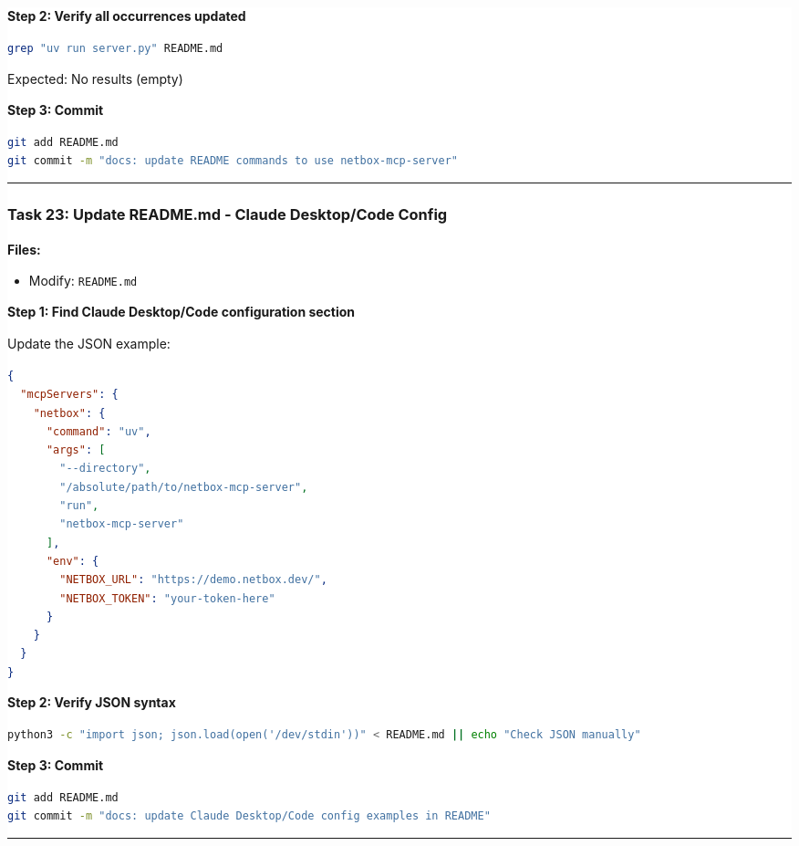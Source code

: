 **Step 2: Verify all occurrences updated**

```bash
grep "uv run server.py" README.md
```

Expected: No results (empty)

**Step 3: Commit**

```bash
git add README.md
git commit -m "docs: update README commands to use netbox-mcp-server"
```

---

### Task 23: Update README.md - Claude Desktop/Code Config

**Files:**
- Modify: `README.md`

**Step 1: Find Claude Desktop/Code configuration section**

Update the JSON example:

```json
{
  "mcpServers": {
    "netbox": {
      "command": "uv",
      "args": [
        "--directory",
        "/absolute/path/to/netbox-mcp-server",
        "run",
        "netbox-mcp-server"
      ],
      "env": {
        "NETBOX_URL": "https://demo.netbox.dev/",
        "NETBOX_TOKEN": "your-token-here"
      }
    }
  }
}
```

**Step 2: Verify JSON syntax**

```bash
python3 -c "import json; json.load(open('/dev/stdin'))" < README.md || echo "Check JSON manually"
```

**Step 3: Commit**

```bash
git add README.md
git commit -m "docs: update Claude Desktop/Code config examples in README"
```

---